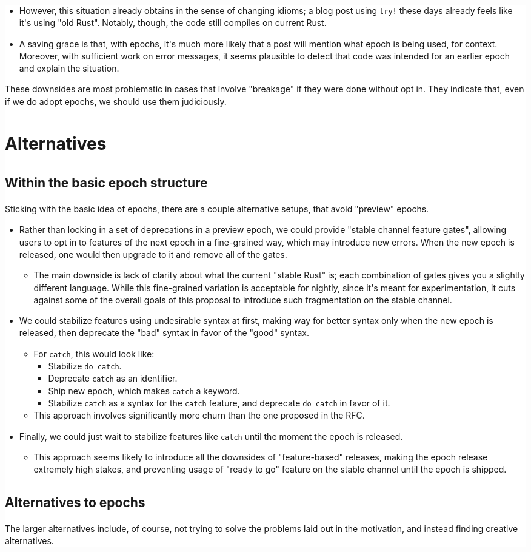   - However, this situation already obtains in the sense of changing idioms; a
    blog post using `try!` these days already feels like it's using "old
    Rust". Notably, though, the code still compiles on current Rust.

  - A saving grace is that, with epochs, it's much more likely that a post will
    mention what epoch is being used, for context. Moreover, with sufficient
    work on error messages, it seems plausible to detect that code was intended
    for an earlier epoch and explain the situation.

These downsides are most problematic in cases that involve "breakage" if they
were done without opt in. They indicate that, even if we do adopt epochs, we
should use them judiciously.

# Alternatives
[alternatives]: #alternatives

## Within the basic epoch structure

Sticking with the basic idea of epochs, there are a couple alternative setups,
that avoid "preview" epochs.

- Rather than locking in a set of deprecations in a preview epoch, we could
  provide "stable channel feature gates", allowing users to opt in to features
  of the next epoch in a fine-grained way, which may introduce new errors.
  When the new epoch is released, one would then upgrade to it and remove all of the gates.

  - The main downside is lack of clarity about what the current "stable Rust"
    is; each combination of gates gives you a slightly different language. While
    this fine-grained variation is acceptable for nightly, since it's meant for
    experimentation, it cuts against some of the overall goals of this proposal
    to introduce such fragmentation on the stable channel.

- We could stabilize features using undesirable syntax at first, making way for
  better syntax only when the new epoch is released, then deprecate the "bad"
  syntax in favor of the "good" syntax.

  - For `catch`, this would look like:
    - Stabilize `do catch`.
    - Deprecate `catch` as an identifier.
    - Ship new epoch, which makes `catch` a keyword.
    - Stabilize `catch` as a syntax for the `catch` feature, and deprecate `do catch` in favor of it.
  - This approach involves significantly more churn than the one proposed in the RFC.

- Finally, we could just wait to stabilize features like `catch` until the
  moment the epoch is released.

  - This approach seems likely to introduce all the downsides of "feature-based"
    releases, making the epoch release extremely high stakes, and preventing
    usage of "ready to go" feature on the stable channel until the epoch is
    shipped.

## Alternatives to epochs

The larger alternatives include, of course, not trying to solve the problems
laid out in the motivation, and instead finding creative alternatives.


[summary]: #summary
[stability without stagnation]: https://blog.rust-lang.org/2014/10/30/Stability.html
[motivation]: #motivation
[design]: #detailed-design
[usual caveats]: https://github.com/rust-lang/rfcs/blob/master/text/1122-language-semver.md
[roadmap laying out that year's vision]: https://github.com/rust-lang/rfcs/pull/1728
[how-we-teach-this]: #how-we-teach-this
[previous posts]: https://blog.rust-lang.org/2014/10/30/Stability.html
[drawbacks]: #drawbacks
[unresolved]: #unresolved-questions